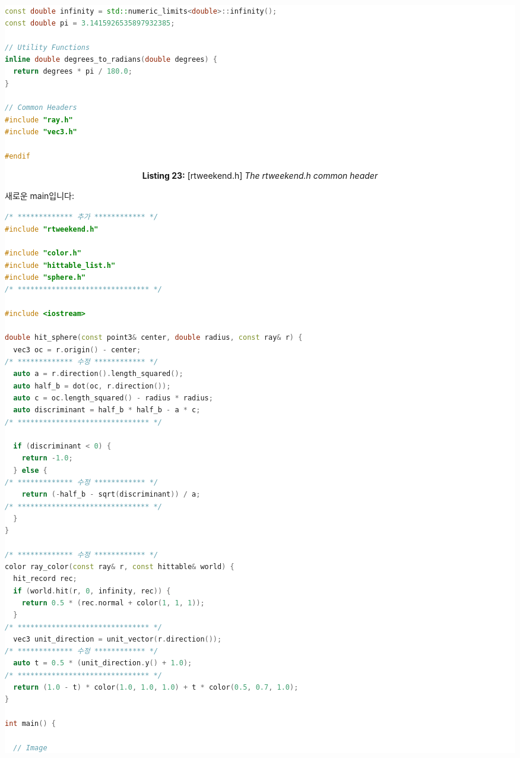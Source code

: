 ```cpp
const double infinity = std::numeric_limits<double>::infinity();
const double pi = 3.1415926535897932385;

// Utility Functions
inline double degrees_to_radians(double degrees) {
  return degrees * pi / 180.0;
}

// Common Headers
#include "ray.h"
#include "vec3.h"

#endif
```
**<p align="center">Listing 23:** [rtweekend.h] _The rtweekend.h common header</p>_

새로운 main입니다:

```cpp
/* ************* 추가 ************ */
#include "rtweekend.h"

#include "color.h"
#include "hittable_list.h"
#include "sphere.h"
/* ******************************* */

#include <iostream>

double hit_sphere(const point3& center, double radius, const ray& r) {
  vec3 oc = r.origin() - center;
/* ************* 수정 ************ */
  auto a = r.direction().length_squared();
  auto half_b = dot(oc, r.direction());
  auto c = oc.length_squared() - radius * radius;
  auto discriminant = half_b * half_b - a * c;
/* ******************************* */

  if (discriminant < 0) {
    return -1.0;
  } else {
/* ************* 수정 ************ */
    return (-half_b - sqrt(discriminant)) / a;
/* ******************************* */
  }
}

/* ************* 수정 ************ */
color ray_color(const ray& r, const hittable& world) {
  hit_record rec;
  if (world.hit(r, 0, infinity, rec)) {
    return 0.5 * (rec.normal + color(1, 1, 1));
  }
/* ******************************* */
  vec3 unit_direction = unit_vector(r.direction());
/* ************* 수정 ************ */
  auto t = 0.5 * (unit_direction.y() + 1.0);
/* ******************************* */
  return (1.0 - t) * color(1.0, 1.0, 1.0) + t * color(0.5, 0.7, 1.0);
}

int main() {

  // Image
```